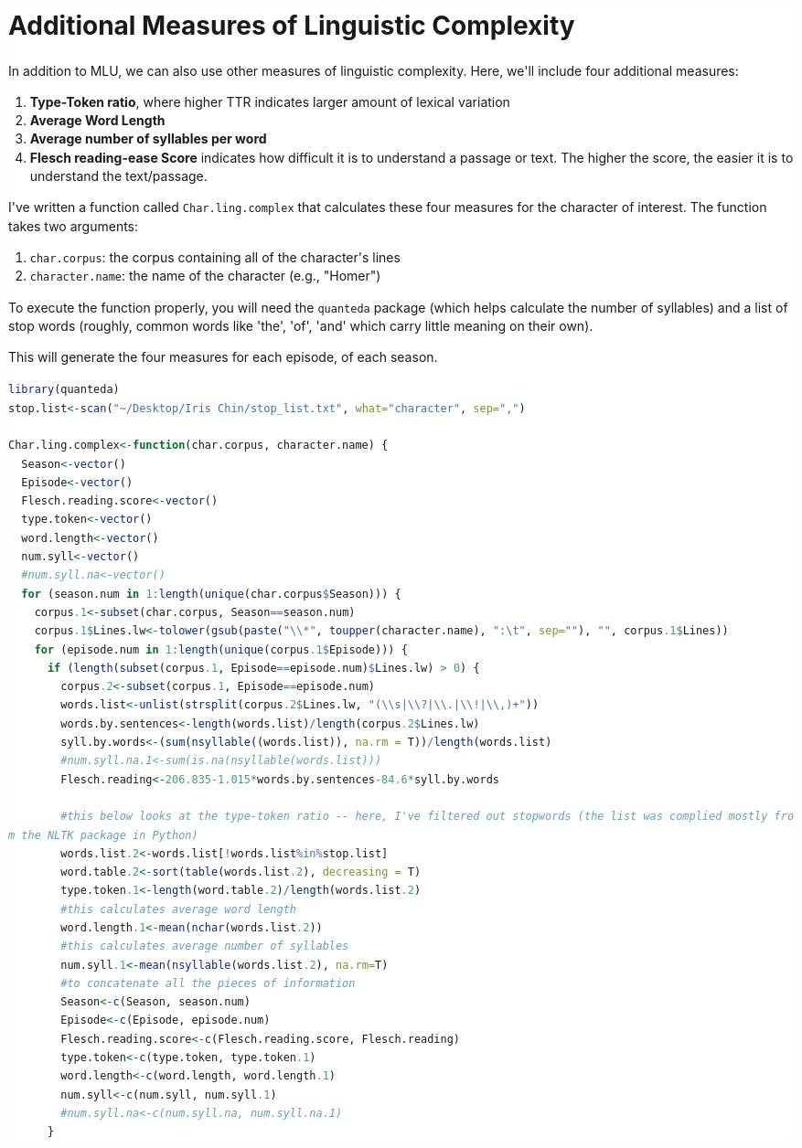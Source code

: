 Additional Measures of Linguistic Complexity
============================================

In addition to MLU, we can also use other measures of linguistic complexity. Here, we'll include four additional measures:

1. **Type-Token ratio**, where higher TTR indicates larger amount of lexical variation 
2. **Average Word Length** 
3. **Average number of syllables per word** 
4. **Flesch reading-ease Score** indicates how difficult it is to understand a passage or text. The higher the score, the easier it is to understand the text/passage.

I've written a function called `Char.ling.complex` that calculates these four measures for the character of interest. The function takes two arguments:

1. `char.corpus`: the corpus containing all of the character's lines 
2. `character.name`: the name of the character (e.g., "Homer")

To execute the function properly, you will need the `quanteda` package (which helps calculate the number of syllables) and a list of stop words (roughly, common words like 'the', 'of', 'and' which carry little meaning on their own).

This will generate the four measures for each episode, of each season.

``` r
library(quanteda)
stop.list<-scan("~/Desktop/Iris Chin/stop_list.txt", what="character", sep=",")

Char.ling.complex<-function(char.corpus, character.name) {
  Season<-vector()
  Episode<-vector()
  Flesch.reading.score<-vector()
  type.token<-vector()
  word.length<-vector()
  num.syll<-vector()
  #num.syll.na<-vector()
  for (season.num in 1:length(unique(char.corpus$Season))) {
    corpus.1<-subset(char.corpus, Season==season.num)
    corpus.1$Lines.lw<-tolower(gsub(paste("\\*", toupper(character.name), ":\t", sep=""), "", corpus.1$Lines))
    for (episode.num in 1:length(unique(corpus.1$Episode))) {
      if (length(subset(corpus.1, Episode==episode.num)$Lines.lw) > 0) {
        corpus.2<-subset(corpus.1, Episode==episode.num)
        words.list<-unlist(strsplit(corpus.2$Lines.lw, "(\\s|\\?|\\.|\\!|\\,)+"))
        words.by.sentences<-length(words.list)/length(corpus.2$Lines.lw)
        syll.by.words<-(sum(nsyllable((words.list)), na.rm = T))/length(words.list)
        #num.syll.na.1<-sum(is.na(nsyllable(words.list)))
        Flesch.reading<-206.835-1.015*words.by.sentences-84.6*syll.by.words
        
        #this below looks at the type-token ratio -- here, I've filtered out stopwords (the list was complied mostly from the NLTK package in Python)
        words.list.2<-words.list[!words.list%in%stop.list]
        word.table.2<-sort(table(words.list.2), decreasing = T)
        type.token.1<-length(word.table.2)/length(words.list.2)
        #this calculates average word length
        word.length.1<-mean(nchar(words.list.2))
        #this calculates average number of syllables
        num.syll.1<-mean(nsyllable(words.list.2), na.rm=T)
        #to concatenate all the pieces of information
        Season<-c(Season, season.num)
        Episode<-c(Episode, episode.num)
        Flesch.reading.score<-c(Flesch.reading.score, Flesch.reading)
        type.token<-c(type.token, type.token.1)
        word.length<-c(word.length, word.length.1)
        num.syll<-c(num.syll, num.syll.1)
        #num.syll.na<-c(num.syll.na, num.syll.na.1)
      }
```